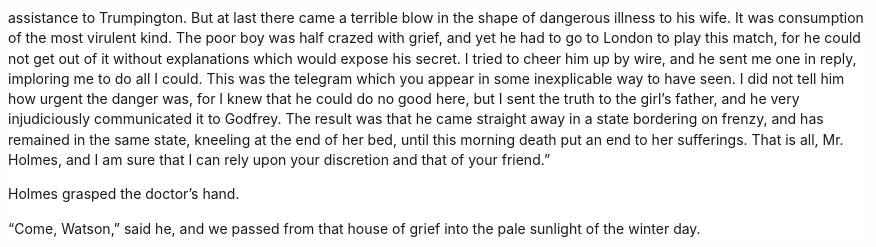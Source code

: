 assistance to Trumpington. But at last there came a terrible blow
in the shape of dangerous illness to his wife. It was consumption
of the most virulent kind. The poor boy was half crazed with
grief, and yet he had to go to London to play this match, for he
could not get out of it without explanations which would expose
his secret. I tried to cheer him up by wire, and he sent me one
in reply, imploring me to do all I could. This was the telegram
which you appear in some inexplicable way to have seen. I did not
tell him how urgent the danger was, for I knew that he could do
no good here, but I sent the truth to the girl’s father, and he
very injudiciously communicated it to Godfrey. The result was
that he came straight away in a state bordering on frenzy, and
has remained in the same state, kneeling at the end of her bed,
until this morning death put an end to her sufferings. That is
all, Mr. Holmes, and I am sure that I can rely upon your
discretion and that of your friend.”

Holmes grasped the doctor’s hand.

“Come, Watson,” said he, and we passed from that house of grief
into the pale sunlight of the winter day.
